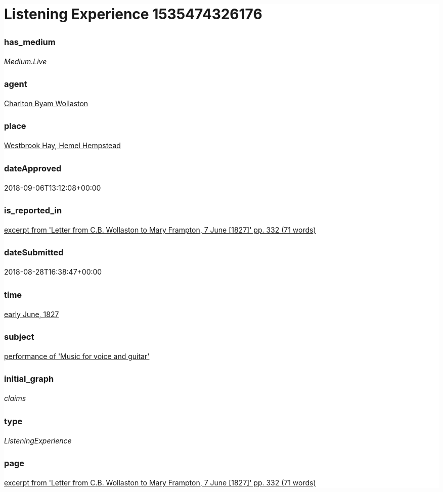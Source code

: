 # Listening Experience 1535474326176

### has_medium


*Medium.Live*

### agent


[Charlton Byam Wollaston](#Charlton-Byam-Wollaston)

### place


[Westbrook Hay, Hemel Hempstead](#Westbrook-Hay-Hemel-Hempstead)

### dateApproved


2018-09-06T13:12:08+00:00

### is_reported_in


[excerpt from 'Letter from C.B. Wollaston to Mary Frampton, 7 June [1827]' pp. 332 (71 words)](#excerpt-from-'Letter-from-C.B.-Wollaston-to-Mary-Frampton-7-June-[1827]'-pp.-332-(71-words))

### dateSubmitted


2018-08-28T16:38:47+00:00

### time


[early June, 1827](#early-June-1827)

### subject


[performance of 'Music for voice and guitar'](#performance-of-'Music-for-voice-and-guitar')

### initial_graph


*claims*

### type


*ListeningExperience*

### page


[excerpt from 'Letter from C.B. Wollaston to Mary Frampton, 7 June [1827]' pp. 332 (71 words)](#excerpt-from-'Letter-from-C.B.-Wollaston-to-Mary-Frampton-7-June-[1827]'-pp.-332-(71-words))
